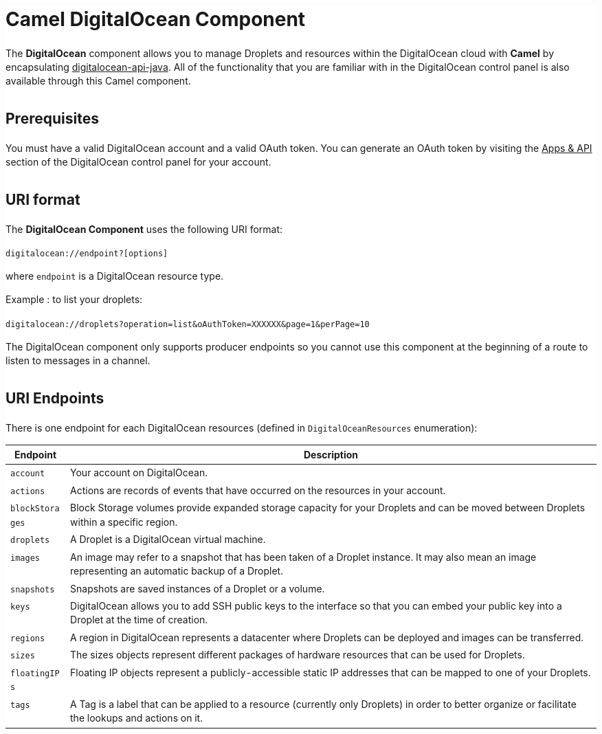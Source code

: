 # Camel DigitalOcean Component

The **DigitalOcean** component allows you to manage Droplets and resources within the DigitalOcean cloud with **Camel** by encapsulating [digitalocean-api-java](https://www.digitalocean.com/community/projects/api-client-in-java). All of the functionality that you are familiar with in the DigitalOcean control panel is also available through this Camel component.


## Prerequisites

You must have a valid DigitalOcean account and a valid OAuth token. You can generate an OAuth token by visiting the [Apps & API](https://cloud.digitalocean.com/settings/applications) section of the DigitalOcean control panel for your account.

## URI format

The **DigitalOcean Component** uses the following URI format:

```
digitalocean://endpoint?[options]
```
where `endpoint` is a DigitalOcean resource type.

Example : to list your droplets:

```
digitalocean://droplets?operation=list&oAuthToken=XXXXXX&page=1&perPage=10
```

The DigitalOcean component only supports producer endpoints so you cannot use this component at the beginning of a route to listen to messages in a channel.

## URI Endpoints

There is one endpoint for each DigitalOcean resources (defined in `DigitalOceanResources` enumeration):

| Endpoint | Description |
| ------ | ----------- |
| `account` | Your account on DigitalOcean. |
| `actions` | Actions are records of events that have occurred on the resources in your account.  |
| `blockStorages` | Block Storage volumes provide expanded storage capacity for your Droplets and can be moved between Droplets within a specific region. |
| `droplets` | A Droplet is a DigitalOcean virtual machine. |
| `images` | An image may refer to a snapshot that has been taken of a Droplet instance. It may also mean an image representing an automatic backup of a Droplet. |
| `snapshots` | Snapshots are saved instances of a Droplet or a volume. |
| `keys` | DigitalOcean allows you to add SSH public keys to the interface so that you can embed your public key into a Droplet at the time of creation. |
| `regions` | A region in DigitalOcean represents a datacenter where Droplets can be deployed and images can be transferred. |
| `sizes` | The sizes objects represent different packages of hardware resources that can be used for Droplets.  |
| `floatingIPs` | Floating IP objects represent a publicly-accessible static IP addresses that can be mapped to one of your Droplets. |
| `tags` | A Tag is a label that can be applied to a resource (currently only Droplets) in order to better organize or facilitate the lookups and actions on it. |
